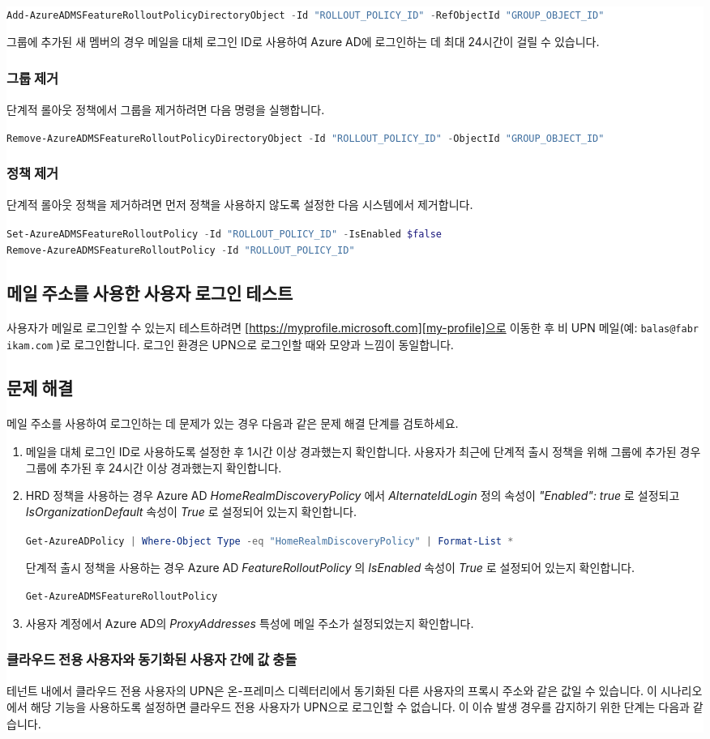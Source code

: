    ```powershell
   Add-AzureADMSFeatureRolloutPolicyDirectoryObject -Id "ROLLOUT_POLICY_ID" -RefObjectId "GROUP_OBJECT_ID"
   ```
   
그룹에 추가된 새 멤버의 경우 메일을 대체 로그인 ID로 사용하여 Azure AD에 로그인하는 데 최대 24시간이 걸릴 수 있습니다.

### <a name="removing-groups"></a>그룹 제거

단계적 롤아웃 정책에서 그룹을 제거하려면 다음 명령을 실행합니다.

```powershell
Remove-AzureADMSFeatureRolloutPolicyDirectoryObject -Id "ROLLOUT_POLICY_ID" -ObjectId "GROUP_OBJECT_ID" 
```

### <a name="removing-policies"></a>정책 제거

단계적 롤아웃 정책을 제거하려면 먼저 정책을 사용하지 않도록 설정한 다음 시스템에서 제거합니다.

```powershell
Set-AzureADMSFeatureRolloutPolicy -Id "ROLLOUT_POLICY_ID" -IsEnabled $false 
Remove-AzureADMSFeatureRolloutPolicy -Id "ROLLOUT_POLICY_ID"
```

## <a name="test-user-sign-in-with-an-email-address"></a>메일 주소를 사용한 사용자 로그인 테스트

사용자가 메일로 로그인할 수 있는지 테스트하려면 [https://myprofile.microsoft.com][my-profile]으로 이동한 후 비 UPN 메일(예: `balas@fabrikam.com` )로 로그인합니다. 로그인 환경은 UPN으로 로그인할 때와 모양과 느낌이 동일합니다.

## <a name="troubleshoot"></a>문제 해결

메일 주소를 사용하여 로그인하는 데 문제가 있는 경우 다음과 같은 문제 해결 단계를 검토하세요.

1. 메일을 대체 로그인 ID로 사용하도록 설정한 후 1시간 이상 경과했는지 확인합니다. 사용자가 최근에 단계적 출시 정책을 위해 그룹에 추가된 경우 그룹에 추가된 후 24시간 이상 경과했는지 확인합니다.
1. HRD 정책을 사용하는 경우 Azure AD *HomeRealmDiscoveryPolicy* 에서 *AlternateIdLogin* 정의 속성이 *"Enabled": true* 로 설정되고 *IsOrganizationDefault* 속성이 *True* 로 설정되어 있는지 확인합니다.

    ```powershell
    Get-AzureADPolicy | Where-Object Type -eq "HomeRealmDiscoveryPolicy" | Format-List *
    ```
    단계적 출시 정책을 사용하는 경우 Azure AD *FeatureRolloutPolicy* 의 *IsEnabled* 속성이 *True* 로 설정되어 있는지 확인합니다.

    ```powershell
    Get-AzureADMSFeatureRolloutPolicy
    ```
1. 사용자 계정에서 Azure AD의 *ProxyAddresses* 특성에 메일 주소가 설정되었는지 확인합니다.

### <a name="conflicting-values-between-cloud-only-and-synced-users"></a>클라우드 전용 사용자와 동기화된 사용자 간에 값 충돌

테넌트 내에서 클라우드 전용 사용자의 UPN은 온-프레미스 디렉터리에서 동기화된 다른 사용자의 프록시 주소와 같은 값일 수 있습니다. 이 시나리오에서 해당 기능을 사용하도록 설정하면 클라우드 전용 사용자가 UPN으로 로그인할 수 없습니다. 이 이슈 발생 경우를 감지하기 위한 단계는 다음과 같습니다.


[verify-domain]: ../fundamentals/add-custom-domain.md
[hybrid-auth-methods]: ../hybrid/choose-ad-authn.md
[azure-ad-connect]: ../hybrid/whatis-azure-ad-connect.md
[hybrid-overview]: ../hybrid/cloud-governed-management-for-on-premises.md
[phs-overview]: ../hybrid/how-to-connect-password-hash-synchronization.md
[pta-overview]: ../hybrid/how-to-connect-pta-how-it-works.md
[identity-protection]: ../identity-protection/overview-identity-protection.md#risk-detection-and-remediation
[Install-Module]: /powershell/module/powershellget/install-module
[Connect-AzureAD]: /powershell/module/azuread/connect-azuread
[Get-AzureADPolicy]: /powershell/module/azuread/get-azureadpolicy
[New-AzureADPolicy]: /powershell/module/azuread/new-azureadpolicy
[Set-AzureADPolicy]: /powershell/module/azuread/set-azureadpolicy
[my-profile]: https://myprofile.microsoft.com